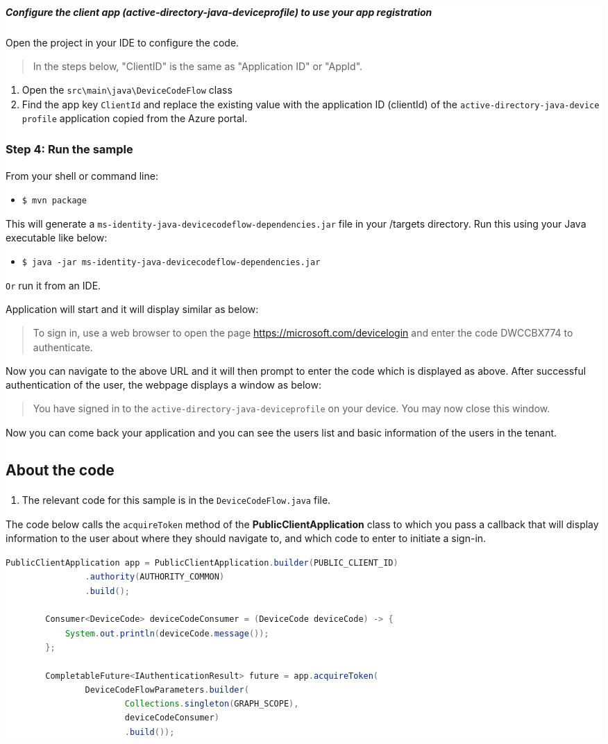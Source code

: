 ##### Configure the  client app (active-directory-java-deviceprofile) to use your app registration

Open the project in your IDE to configure the code.
>In the steps below, "ClientID" is the same as "Application ID" or "AppId".

1. Open the `src\main\java\DeviceCodeFlow` class
1. Find the app key `ClientId` and replace the existing value with the application ID (clientId) of the `active-directory-java-deviceprofile` application copied from the Azure portal.

### Step 4: Run the sample

From your shell or command line:

- `$ mvn package`

This will generate a `ms-identity-java-devicecodeflow-dependencies.jar` file in your /targets directory. Run this using your Java executable like below:

- `$ java -jar ms-identity-java-devicecodeflow-dependencies.jar`

`Or` run it from an IDE.

Application will start and it will display similar as below:

> To sign in, use a web browser to open the page https://microsoft.com/devicelogin and enter the code DWCCBX774 to authenticate.

Now you can navigate to the above URL and it will then prompt to enter the code which is displayed as above. After successful authentication of the user, the webpage displays a window as below:

> You have signed in to the `active-directory-java-deviceprofile` on your device. You may now close this window.

Now you can come back your application and you can see the users list and basic information of the users in the tenant.

## About the code

1. The relevant code for this sample is in the `DeviceCodeFlow.java` file.

The code below calls the `acquireToken` method of the **PublicClientApplication** class to which you pass a callback that will display information to the user about where they should navigate to, and which code to enter to initiate a sign-in.

```Java
PublicClientApplication app = PublicClientApplication.builder(PUBLIC_CLIENT_ID)
                .authority(AUTHORITY_COMMON)
                .build();

        Consumer<DeviceCode> deviceCodeConsumer = (DeviceCode deviceCode) -> {
            System.out.println(deviceCode.message());
        };

        CompletableFuture<IAuthenticationResult> future = app.acquireToken(
                DeviceCodeFlowParameters.builder(
                        Collections.singleton(GRAPH_SCOPE),
                        deviceCodeConsumer)
                        .build());
```
